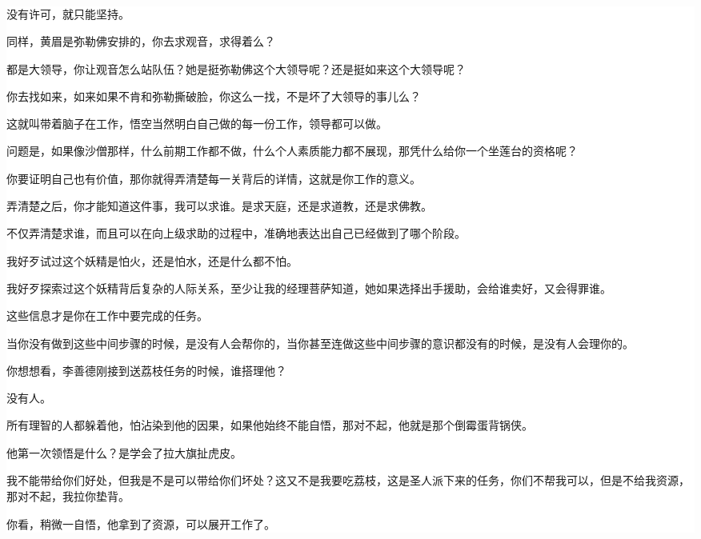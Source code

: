 
没有许可，就只能坚持。

  

同样，黄眉是弥勒佛安排的，你去求观音，求得着么？

  

都是大领导，你让观音怎么站队伍？她是挺弥勒佛这个大领导呢？还是挺如来这个大领导呢？

  

你去找如来，如来如果不肯和弥勒撕破脸，你这么一找，不是坏了大领导的事儿么？

  

这就叫带着脑子在工作，悟空当然明白自己做的每一份工作，领导都可以做。

  

问题是，如果像沙僧那样，什么前期工作都不做，什么个人素质能力都不展现，那凭什么给你一个坐莲台的资格呢？

  

你要证明自己也有价值，那你就得弄清楚每一关背后的详情，这就是你工作的意义。

  

弄清楚之后，你才能知道这件事，我可以求谁。是求天庭，还是求道教，还是求佛教。

  

不仅弄清楚求谁，而且可以在向上级求助的过程中，准确地表达出自己已经做到了哪个阶段。

  

我好歹试过这个妖精是怕火，还是怕水，还是什么都不怕。

  

我好歹探索过这个妖精背后复杂的人际关系，至少让我的经理菩萨知道，她如果选择出手援助，会给谁卖好，又会得罪谁。

  

这些信息才是你在工作中要完成的任务。

  

当你没有做到这些中间步骤的时候，是没有人会帮你的，当你甚至连做这些中间步骤的意识都没有的时候，是没有人会理你的。

  

你想想看，李善德刚接到送荔枝任务的时候，谁搭理他？

  

没有人。

  

所有理智的人都躲着他，怕沾染到他的因果，如果他始终不能自悟，那对不起，他就是那个倒霉蛋背锅侠。

  

他第一次领悟是什么？是学会了拉大旗扯虎皮。

  

我不能带给你们好处，但我是不是可以带给你们坏处？这又不是我要吃荔枝，这是圣人派下来的任务，你们不帮我可以，但是不给我资源，那对不起，我拉你垫背。

  

你看，稍微一自悟，他拿到了资源，可以展开工作了。

  
